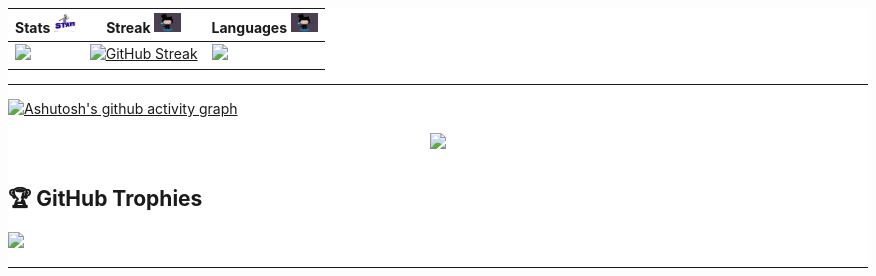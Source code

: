 </div>



| Stats <img src='stats.jpeg' height=20/>                                                                                                                                                                                                                                   | Streak <img src='streak.png' height=20/>                                                                                                                                                                                                              | Languages <img src='streak.png' height=20/>                                                                                                                                                             
|---------------------------------------------------------------------------------------------------------------------------------------------------------------------------------------------------------------------------------------------------------------------------|-------------------------------------------------------------------------------------------------------------------------------------------------------------------------------------------------------------------------------------------------------|---------------------------------------------------------------------------------------------------------------------------------------------------------------------------------------------------------|
| ![](https://github-readme-stats.vercel.app/api?username=Tahamallick&theme=great-gatsby&hide_border=true&theme=dark&bg_color=19000e&text_color=C576F6&title_color=fffffa&point=fffffa&hide_border=false&locale=en&include_all_commits=false&count_private=false&width=70 ) | [![GitHub Streak](https://streak-stats.demolab.com?user=Tahamallick&background=19000E&dates=C576F6&stroke=C576F6&fire=F67E15&currStreakLabel=FFFFFA&sideNums=C576F6&sideLabels=FFFFFF&currStreakNum=C576F6&ring=FB9F16)](https://git.io/streak-stats) | ![](https://github-readme-stats.vercel.app/api/top-langs?username=Tahamallick&show_icons=true&locale=en&layout=compact&theme=dracula&bg_color=19000e&text_color=C576F6&title_color=fffffa&point=fffffa) |


---


[![Ashutosh's github activity graph](https://github-readme-activity-graph.vercel.app/graph?username=Tahamallick&bg_color=443c40&color=000000&line=ffffff&point=050505&area=true&hide_border=true)](https://github.com/ashutosh00710/github-readme-activity-graph)
<div align='center'>
<img src='https://quotes-github-readme.vercel.app/api?type=horizontal&theme=gruvbox' width=75%/></div>


## 🏆 GitHub Trophies
<img src='https://github-profile-trophy.vercel.app/?username=Tahamallick&bg_color=19000e&text_color=51087E&title_color=fffffa&point=fffffa&theme=radical&no-frame=true&no-bg=true&margin-w=4' width=75%/>

---
